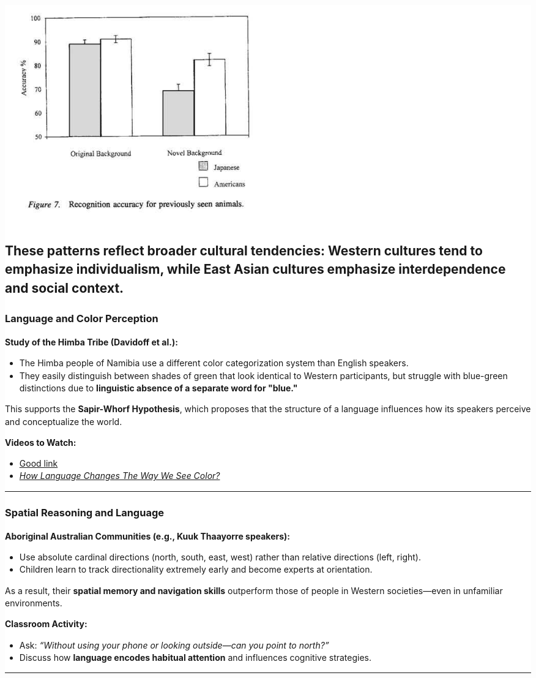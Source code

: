 <img src="/assets/images/osher_lectures/Attention_Diff2.jpg" alt="Holistic2">


These patterns reflect broader cultural tendencies: Western cultures tend to emphasize individualism, while East Asian cultures emphasize interdependence and social context.
---

### Language and Color Perception

**Study of the Himba Tribe (Davidoff et al.):**
- The Himba people of Namibia use a different color categorization system than English speakers.
- They easily distinguish between shades of green that look identical to Western participants, but struggle with blue-green distinctions due to **linguistic absence of a separate word for "blue."**

This supports the **Sapir-Whorf Hypothesis**, which proposes that the structure of a language influences how its speakers perceive and conceptualize the world.

**Videos to Watch:**
- [Good link](https://burnaway.org/magazine/blue-language-visual-perception/)
- [*How Language Changes The Way We See Color?*](https://www.youtube.com/watch?v=mgxyfqHRPoE)

---

### Spatial Reasoning and Language

**Aboriginal Australian Communities (e.g., Kuuk Thaayorre speakers):**
- Use absolute cardinal directions (north, south, east, west) rather than relative directions (left, right).
- Children learn to track directionality extremely early and become experts at orientation.

As a result, their **spatial memory and navigation skills** outperform those of people in Western societies—even in unfamiliar environments.

**Classroom Activity:**
- Ask: *“Without using your phone or looking outside—can you point to north?”*
- Discuss how **language encodes habitual attention** and influences cognitive strategies.

---